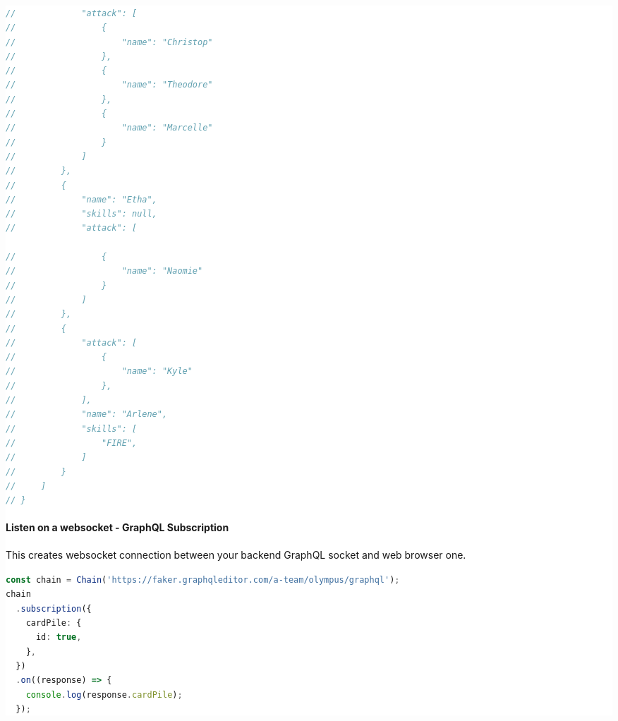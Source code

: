 ```js
//             "attack": [
//                 {
//                     "name": "Christop"
//                 },
//                 {
//                     "name": "Theodore"
//                 },
//                 {
//                     "name": "Marcelle"
//                 }
//             ]
//         },
//         {
//             "name": "Etha",
//             "skills": null,
//             "attack": [

//                 {
//                     "name": "Naomie"
//                 }
//             ]
//         },
//         {
//             "attack": [
//                 {
//                     "name": "Kyle"
//                 },
//             ],
//             "name": "Arlene",
//             "skills": [
//                 "FIRE",
//             ]
//         }
//     ]
// }
```

#### Listen on a websocket - GraphQL Subscription

This creates websocket connection between your backend GraphQL socket and web browser one.

```ts
const chain = Chain('https://faker.graphqleditor.com/a-team/olympus/graphql');
chain
  .subscription({
    cardPile: {
      id: true,
    },
  })
  .on((response) => {
    console.log(response.cardPile);
  });
```
